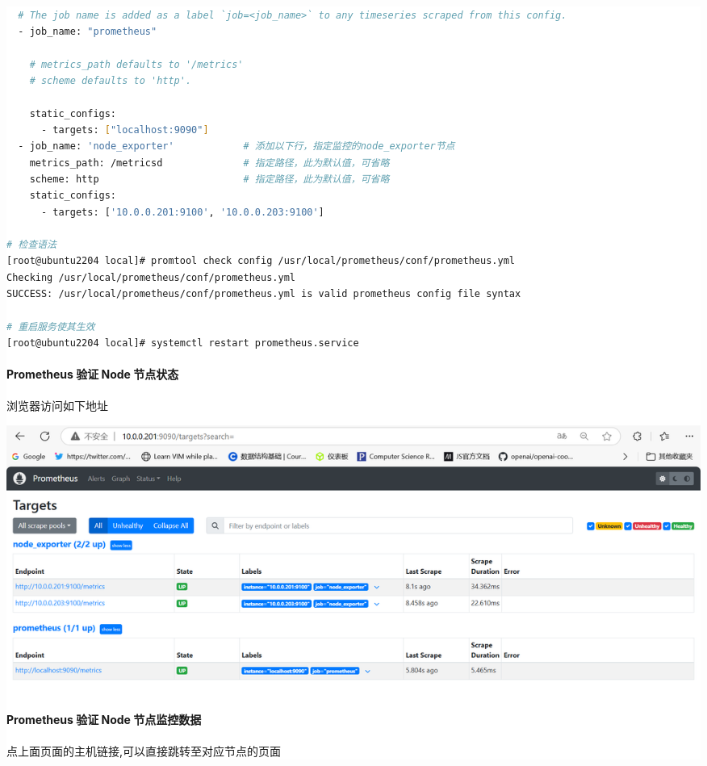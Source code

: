 ```bash
  # The job name is added as a label `job=<job_name>` to any timeseries scraped from this config.
  - job_name: "prometheus"

    # metrics_path defaults to '/metrics'
    # scheme defaults to 'http'.

    static_configs:
      - targets: ["localhost:9090"]
  - job_name: 'node_exporter'            # 添加以下行，指定监控的node_exporter节点
    metrics_path: /metricsd              # 指定路径，此为默认值，可省略
    scheme: http                         # 指定路径，此为默认值，可省略
    static_configs:
      - targets: ['10.0.0.201:9100', '10.0.0.203:9100']

# 检查语法
[root@ubuntu2204 local]# promtool check config /usr/local/prometheus/conf/prometheus.yml 
Checking /usr/local/prometheus/conf/prometheus.yml
SUCCESS: /usr/local/prometheus/conf/prometheus.yml is valid prometheus config file syntax

# 重启服务使其生效
[root@ubuntu2204 local]# systemctl restart prometheus.service 
```



#### Prometheus 验证 Node 节点状态

浏览器访问如下地址

![image-20250306101936679](../markdown_img/image-20250306101936679.png)



#### Prometheus 验证 Node 节点监控数据

点上面页面的主机链接,可以直接跳转至对应节点的页面
